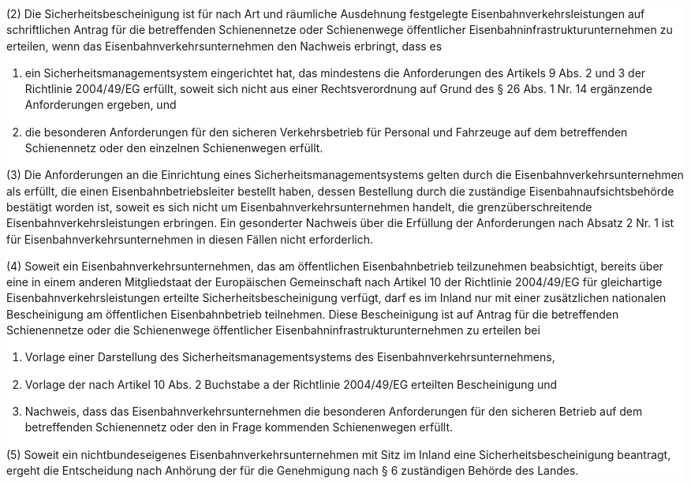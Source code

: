 (2) Die Sicherheitsbescheinigung ist für nach Art und räumliche
Ausdehnung festgelegte Eisenbahnverkehrsleistungen auf schriftlichen
Antrag für die betreffenden Schienennetze oder Schienenwege
öffentlicher Eisenbahninfrastrukturunternehmen zu erteilen, wenn das
Eisenbahnverkehrsunternehmen den Nachweis erbringt, dass es

1.  ein Sicherheitsmanagementsystem eingerichtet hat, das mindestens die
    Anforderungen des Artikels 9 Abs. 2 und 3 der Richtlinie 2004/49/EG
    erfüllt, soweit sich nicht aus einer Rechtsverordnung auf Grund des §
    26 Abs. 1 Nr. 14 ergänzende Anforderungen ergeben, und


2.  die besonderen Anforderungen für den sicheren Verkehrsbetrieb für
    Personal und Fahrzeuge auf dem betreffenden Schienennetz oder den
    einzelnen Schienenwegen erfüllt.




(3) Die Anforderungen an die Einrichtung eines
Sicherheitsmanagementsystems gelten durch die
Eisenbahnverkehrsunternehmen als erfüllt, die einen
Eisenbahnbetriebsleiter bestellt haben, dessen Bestellung durch die
zuständige Eisenbahnaufsichtsbehörde bestätigt worden ist, soweit es
sich nicht um Eisenbahnverkehrsunternehmen handelt, die
grenzüberschreitende Eisenbahnverkehrsleistungen erbringen. Ein
gesonderter Nachweis über die Erfüllung der Anforderungen nach Absatz
2 Nr. 1 ist für Eisenbahnverkehrsunternehmen in diesen Fällen nicht
erforderlich.

(4) Soweit ein Eisenbahnverkehrsunternehmen, das am öffentlichen
Eisenbahnbetrieb teilzunehmen beabsichtigt, bereits über eine in einem
anderen Mitgliedstaat der Europäischen Gemeinschaft nach Artikel 10
der Richtlinie 2004/49/EG für gleichartige Eisenbahnverkehrsleistungen
erteilte Sicherheitsbescheinigung verfügt, darf es im Inland nur mit
einer zusätzlichen nationalen Bescheinigung am öffentlichen
Eisenbahnbetrieb teilnehmen. Diese Bescheinigung ist auf Antrag für
die betreffenden Schienennetze oder die Schienenwege öffentlicher
Eisenbahninfrastrukturunternehmen zu erteilen bei

1.  Vorlage einer Darstellung des Sicherheitsmanagementsystems des
    Eisenbahnverkehrsunternehmens,


2.  Vorlage der nach Artikel 10 Abs. 2 Buchstabe a der Richtlinie
    2004/49/EG erteilten Bescheinigung und


3.  Nachweis, dass das Eisenbahnverkehrsunternehmen die besonderen
    Anforderungen für den sicheren Betrieb auf dem betreffenden
    Schienennetz oder den in Frage kommenden Schienenwegen erfüllt.




(5) Soweit ein nichtbundeseigenes Eisenbahnverkehrsunternehmen mit
Sitz im Inland eine Sicherheitsbescheinigung beantragt, ergeht die
Entscheidung nach Anhörung der für die Genehmigung nach § 6
zuständigen Behörde des Landes.

